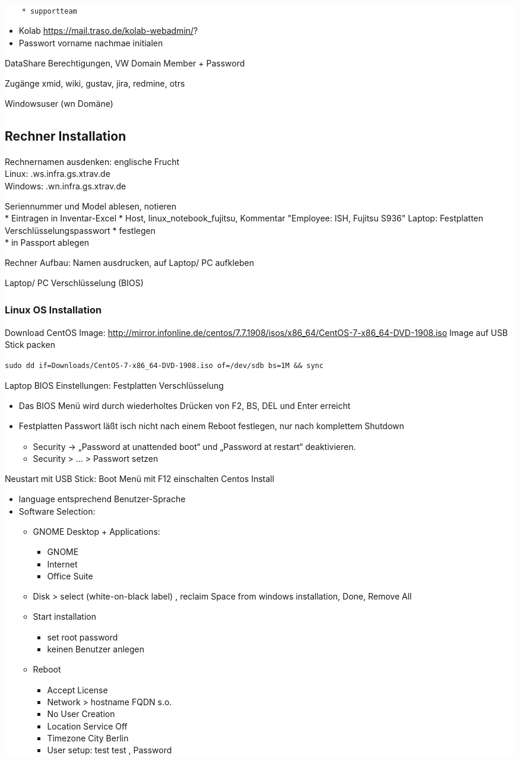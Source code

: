         * supportteam

* Kolab  https://mail.traso.de/kolab-webadmin/?
* Passwort vorname nachmae initialen

DataShare Berechtigungen, VW Domain Member + Password

Zugänge xmid, wiki, gustav, jira, redmine, otrs

Windowsuser (wn Domäne)


Rechner Installation
------------------

Rechnernamen ausdenken: englische Frucht    
Linux:       .ws.infra.gs.xtrav.de                             
Windows:    .wn.infra.gs.xtrav.de

Seriennummer und Model ablesen, notieren   
    * Eintragen in Inventar-Excel
    * Host, linux_notebook_fujitsu, Kommentar "Employee: ISH, Fujitsu S936"
Laptop: Festplatten Verschlüsselungspasswort 
    * festlegen  
    * in Passport ablegen


Rechner Aufbau: Namen ausdrucken, auf Laptop/ PC aufkleben

Laptop/ PC Verschlüsselung (BIOS)



### Linux OS Installation

Download CentOS Image: http://mirror.infonline.de/centos/7.7.1908/isos/x86_64/CentOS-7-x86_64-DVD-1908.iso
Image auf USB Stick packen

    sudo dd if=Downloads/CentOS-7-x86_64-DVD-1908.iso of=/dev/sdb bs=1M && sync

Laptop BIOS Einstellungen: Festplatten Verschlüsselung
* Das BIOS Menü wird durch wiederholtes Drücken von F2, BS, DEL und Enter erreicht
   
* Festplatten Passwort läßt isch nicht nach einem Reboot festlegen, nur nach komplettem Shutdown
    * Security → „Password at unattended boot“ und „Password at restart“ deaktivieren. 
    * Security > ... > Passwort setzen

Neustart mit USB Stick: Boot Menü mit F12 einschalten
Centos Install
* language entsprechend Benutzer-Sprache
* Software Selection: 
    * GNOME Desktop + Applications:
        * GNOME 
        * Internet 
        * Office Suite

    * Disk > select (white-on-black label) , reclaim Space from windows installation, Done, Remove All
    * Start installation
        * set root password
        * keinen Benutzer anlegen
    * Reboot
        * Accept License
        * Network > hostname FQDN s.o.
        * No User Creation
        * Location Service Off
        * Timezone City Berlin
        * User setup: test test , Password
        